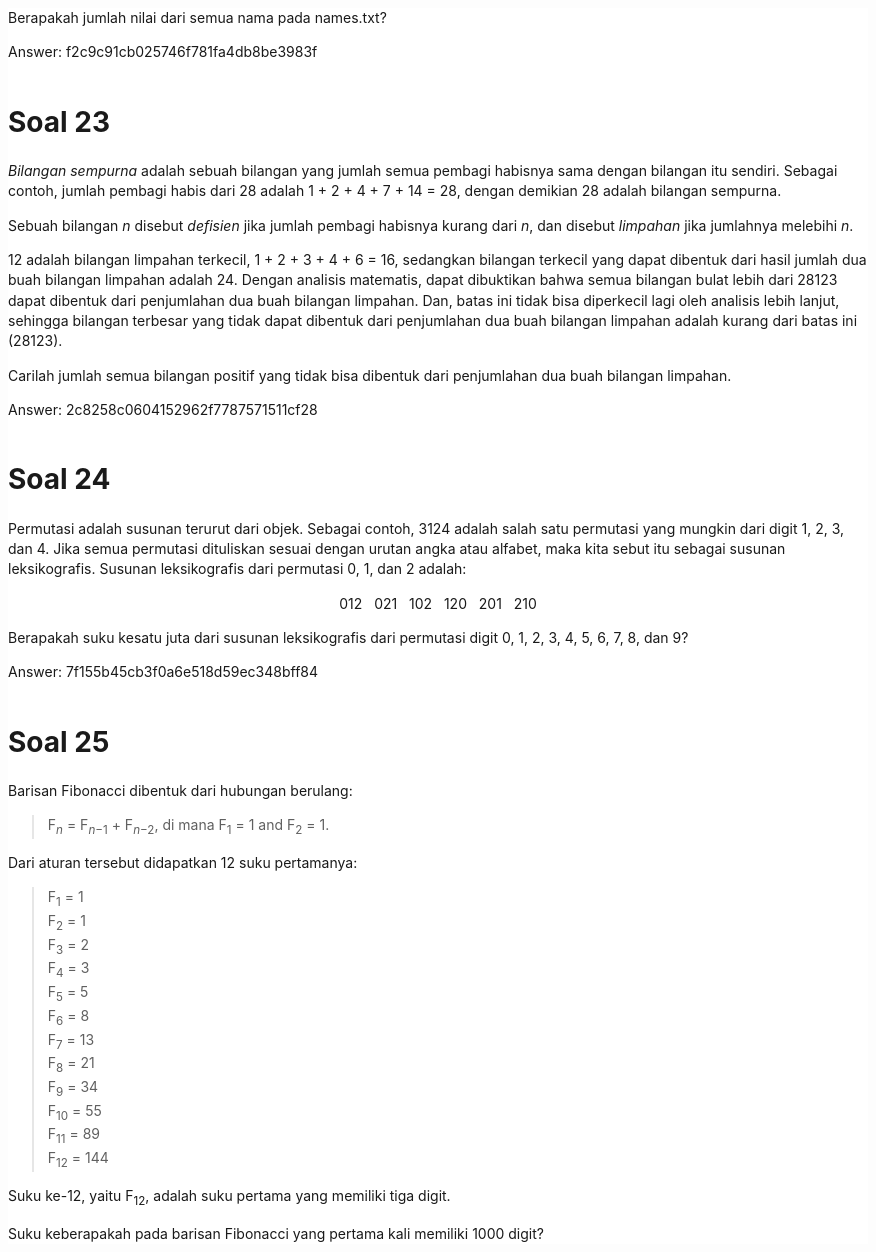 <p>Berapakah jumlah nilai dari semua nama pada names.txt?</p>

Answer: f2c9c91cb025746f781fa4db8be3983f

# Soal 23

<p><i>Bilangan sempurna</i> adalah sebuah bilangan yang jumlah semua pembagi habisnya sama dengan bilangan itu sendiri. Sebagai contoh, jumlah pembagi habis dari 28 adalah 1 + 2 + 4 + 7 + 14 = 28, dengan demikian 28 adalah bilangan sempurna.</p>
<p>Sebuah bilangan <var>n</var> disebut <i>defisien</i> jika jumlah pembagi habisnya kurang dari <var>n</var>, dan disebut <i>limpahan</i> jika jumlahnya melebihi <var>n</var>.</p>

<p>12 adalah bilangan limpahan terkecil, 1 + 2 + 3 + 4 + 6 = 16, sedangkan bilangan terkecil yang dapat dibentuk dari hasil jumlah dua buah bilangan limpahan adalah 24. Dengan analisis matematis, dapat dibuktikan bahwa semua bilangan bulat lebih dari 28123 dapat dibentuk dari penjumlahan dua buah bilangan limpahan. Dan, batas ini tidak bisa diperkecil lagi oleh analisis lebih lanjut, sehingga bilangan terbesar yang tidak dapat dibentuk dari penjumlahan dua buah bilangan limpahan adalah kurang dari batas ini (28123).</p>
<p>Carilah jumlah semua bilangan positif yang tidak bisa dibentuk dari penjumlahan dua buah bilangan limpahan.</p>

Answer: 2c8258c0604152962f7787571511cf28

# Soal 24

<p>Permutasi adalah susunan terurut dari objek. Sebagai contoh, 3124 adalah salah satu permutasi yang mungkin dari digit 1, 2, 3, dan 4. Jika semua permutasi dituliskan sesuai dengan urutan angka atau alfabet, maka kita sebut itu sebagai susunan leksikografis. Susunan leksikografis dari permutasi 0, 1, dan 2 adalah:</p>

<center>012   021   102   120   201   210</center>

<p>Berapakah suku kesatu juta dari susunan leksikografis dari permutasi digit 0, 1, 2, 3, 4, 5, 6, 7, 8, dan 9?</p>

Answer: 7f155b45cb3f0a6e518d59ec348bff84

# Soal 25

<p>Barisan Fibonacci dibentuk dari hubungan berulang:</p>
<blockquote>F<sub><i>n</i></sub> = F<sub><i>n</i>&minus;1</sub> + F<sub><i>n</i>&minus;2</sub>, di mana F<sub>1</sub> = 1 and F<sub>2</sub> = 1.</blockquote>
<p>Dari aturan tersebut didapatkan 12 suku pertamanya:</p>
<blockquote>F<sub>1</sub> = 1<br />
F<sub>2</sub> = 1<br />
F<sub>3</sub> = 2<br />
F<sub>4</sub> = 3<br />
F<sub>5</sub> = 5<br />
F<sub>6</sub> = 8<br />
F<sub>7</sub> = 13<br />
F<sub>8</sub> = 21<br />
F<sub>9</sub> = 34<br />
F<sub>10</sub> = 55<br />
F<sub>11</sub> = 89<br />
F<sub>12</sub> = 144</blockquote>
<p>Suku ke-12, yaitu F<sub>12</sub>, adalah suku pertama yang memiliki tiga digit.</p>
<p>Suku keberapakah pada barisan Fibonacci yang pertama kali memiliki 1000 digit?</p>
